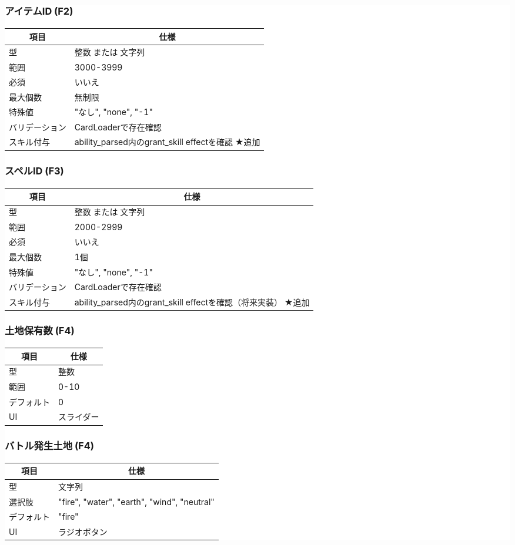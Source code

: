 ### アイテムID (F2)

| 項目 | 仕様 |
|------|------|
| 型 | 整数 または 文字列 |
| 範囲 | 3000-3999 |
| 必須 | いいえ |
| 最大個数 | 無制限 |
| 特殊値 | "なし", "none", "-1" |
| バリデーション | CardLoaderで存在確認 |
| スキル付与 | ability_parsed内のgrant_skill effectを確認 ★追加 |

### スペルID (F3)

| 項目 | 仕様 |
|------|------|
| 型 | 整数 または 文字列 |
| 範囲 | 2000-2999 |
| 必須 | いいえ |
| 最大個数 | 1個 |
| 特殊値 | "なし", "none", "-1" |
| バリデーション | CardLoaderで存在確認 |
| スキル付与 | ability_parsed内のgrant_skill effectを確認（将来実装） ★追加 |

### 土地保有数 (F4)

| 項目 | 仕様 |
|------|------|
| 型 | 整数 |
| 範囲 | 0-10 |
| デフォルト | 0 |
| UI | スライダー |

### バトル発生土地 (F4)

| 項目 | 仕様 |
|------|------|
| 型 | 文字列 |
| 選択肢 | "fire", "water", "earth", "wind", "neutral" |
| デフォルト | "fire" |
| UI | ラジオボタン |
